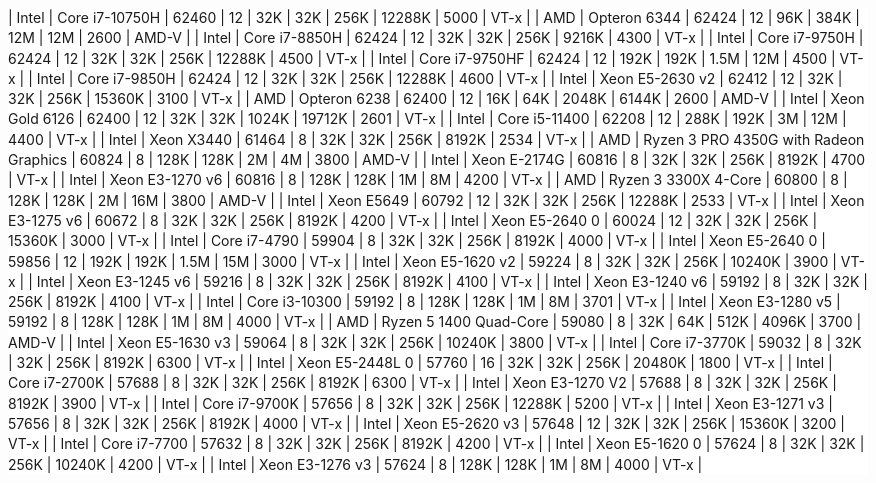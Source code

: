 | Intel     | Core i7-10750H                              | 62460    | 12    | 32K  | 32K  | 256K  | 12288K | 5000    | VT-x |
| AMD       | Opteron 6344                                | 62424    | 12    | 96K  | 384K | 12M   | 12M    | 2600    | AMD-V |
| Intel     | Core i7-8850H                               | 62424    | 12    | 32K  | 32K  | 256K  | 9216K  | 4300    | VT-x |
| Intel     | Core i7-9750H                               | 62424    | 12    | 32K  | 32K  | 256K  | 12288K | 4500    | VT-x |
| Intel     | Core i7-9750HF                              | 62424    | 12    | 192K | 192K | 1.5M  | 12M    | 4500    | VT-x |
| Intel     | Core i7-9850H                               | 62424    | 12    | 32K  | 32K  | 256K  | 12288K | 4600    | VT-x |
| Intel     | Xeon E5-2630 v2                             | 62412    | 12    | 32K  | 32K  | 256K  | 15360K | 3100    | VT-x |
| AMD       | Opteron 6238                                | 62400    | 12    | 16K  | 64K  | 2048K | 6144K  | 2600    | AMD-V |
| Intel     | Xeon Gold 6126                              | 62400    | 12    | 32K  | 32K  | 1024K | 19712K | 2601    | VT-x |
| Intel     | Core i5-11400                               | 62208    | 12    | 288K | 192K | 3M    | 12M    | 4400    | VT-x |
| Intel     | Xeon X3440                                  | 61464    | 8     | 32K  | 32K  | 256K  | 8192K  | 2534    | VT-x |
| AMD       | Ryzen 3 PRO 4350G with Radeon Graphics      | 60824    | 8     | 128K | 128K | 2M    | 4M     | 3800    | AMD-V |
| Intel     | Xeon E-2174G                                | 60816    | 8     | 32K  | 32K  | 256K  | 8192K  | 4700    | VT-x |
| Intel     | Xeon E3-1270 v6                             | 60816    | 8     | 128K | 128K | 1M    | 8M     | 4200    | VT-x |
| AMD       | Ryzen 3 3300X 4-Core                        | 60800    | 8     | 128K | 128K | 2M    | 16M    | 3800    | AMD-V |
| Intel     | Xeon E5649                                  | 60792    | 12    | 32K  | 32K  | 256K  | 12288K | 2533    | VT-x |
| Intel     | Xeon E3-1275 v6                             | 60672    | 8     | 32K  | 32K  | 256K  | 8192K  | 4200    | VT-x |
| Intel     | Xeon E5-2640 0                              | 60024    | 12    | 32K  | 32K  | 256K  | 15360K | 3000    | VT-x |
| Intel     | Core i7-4790                                | 59904    | 8     | 32K  | 32K  | 256K  | 8192K  | 4000    | VT-x |
| Intel     | Xeon E5-2640 0                              | 59856    | 12    | 192K | 192K | 1.5M  | 15M    | 3000    | VT-x |
| Intel     | Xeon E5-1620 v2                             | 59224    | 8     | 32K  | 32K  | 256K  | 10240K | 3900    | VT-x |
| Intel     | Xeon E3-1245 v6                             | 59216    | 8     | 32K  | 32K  | 256K  | 8192K  | 4100    | VT-x |
| Intel     | Xeon E3-1240 v6                             | 59192    | 8     | 32K  | 32K  | 256K  | 8192K  | 4100    | VT-x |
| Intel     | Core i3-10300                               | 59192    | 8     | 128K | 128K | 1M    | 8M     | 3701    | VT-x |
| Intel     | Xeon E3-1280 v5                             | 59192    | 8     | 128K | 128K | 1M    | 8M     | 4000    | VT-x |
| AMD       | Ryzen 5 1400 Quad-Core                      | 59080    | 8     | 32K  | 64K  | 512K  | 4096K  | 3700    | AMD-V |
| Intel     | Xeon E5-1630 v3                             | 59064    | 8     | 32K  | 32K  | 256K  | 10240K | 3800    | VT-x |
| Intel     | Core i7-3770K                               | 59032    | 8     | 32K  | 32K  | 256K  | 8192K  | 6300    | VT-x |
| Intel     | Xeon E5-2448L 0                             | 57760    | 16    | 32K  | 32K  | 256K  | 20480K | 1800    | VT-x |
| Intel     | Core i7-2700K                               | 57688    | 8     | 32K  | 32K  | 256K  | 8192K  | 6300    | VT-x |
| Intel     | Xeon E3-1270 V2                             | 57688    | 8     | 32K  | 32K  | 256K  | 8192K  | 3900    | VT-x |
| Intel     | Core i7-9700K                               | 57656    | 8     | 32K  | 32K  | 256K  | 12288K | 5200    | VT-x |
| Intel     | Xeon E3-1271 v3                             | 57656    | 8     | 32K  | 32K  | 256K  | 8192K  | 4000    | VT-x |
| Intel     | Xeon E5-2620 v3                             | 57648    | 12    | 32K  | 32K  | 256K  | 15360K | 3200    | VT-x |
| Intel     | Core i7-7700                                | 57632    | 8     | 32K  | 32K  | 256K  | 8192K  | 4200    | VT-x |
| Intel     | Xeon E5-1620 0                              | 57624    | 8     | 32K  | 32K  | 256K  | 10240K | 4200    | VT-x |
| Intel     | Xeon E3-1276 v3                             | 57624    | 8     | 128K | 128K | 1M    | 8M     | 4000    | VT-x |